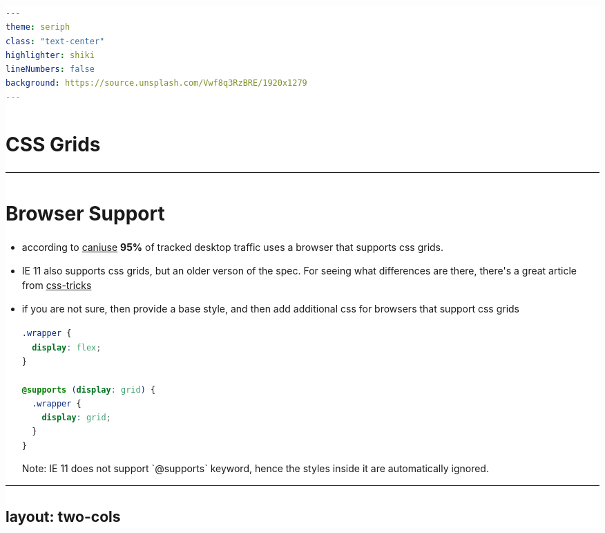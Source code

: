 ```yaml
---
theme: seriph
class: "text-center"
highlighter: shiki
lineNumbers: false
background: https://source.unsplash.com/Vwf8q3RzBRE/1920x1279
---
```


# CSS Grids

<div class="abs-br m-6 flex gap-2">
  <a href="https://github.com/samyakahuja/css-grid-slides" target="_blank" alt="GitHub"
    class="text-xl icon-btn !border-none !hover:text-white">
    <carbon-logo-github />
  </a>
</div>

---

# Browser Support

- according to [caniuse](https://caniuse.com/css-grid) **95%** of tracked
  desktop traffic uses a browser that supports css grids.
- IE 11 also supports css grids, but an older verson of the spec. For seeing
  what differences are there, there's a great article from
  [css-tricks](https://css-tricks.com/css-grid-in-ie-debunking-common-ie-grid-misconceptions/)
- if you are not sure, then provide a base style, and then add additional css
  for browsers that support css grids

  ```css
  .wrapper {
    display: flex;
  }

  @supports (display: grid) {
    .wrapper {
      display: grid;
    }
  }
  ```

  <span class="text-sm opacity-50">
    Note: IE 11 does not support `@supports` keyword, hence the styles
    inside it are automatically ignored.
  </span>

---
layout: two-cols
---

